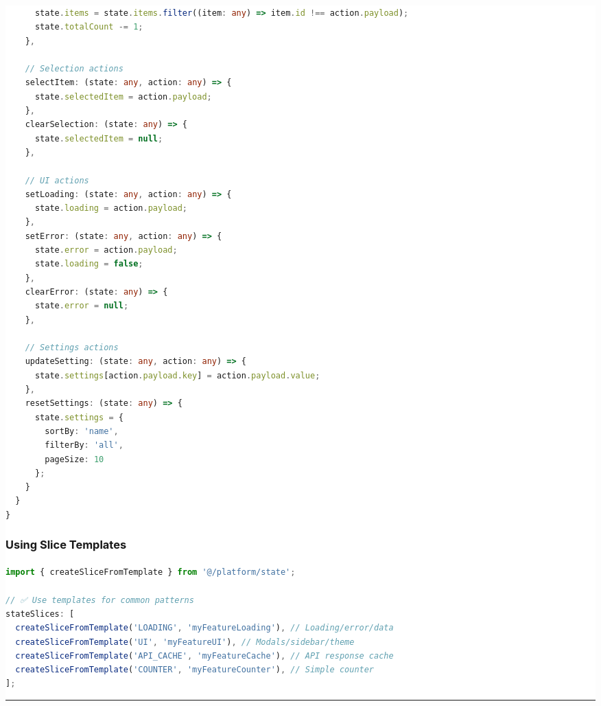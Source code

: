 ```typescript
      state.items = state.items.filter((item: any) => item.id !== action.payload);
      state.totalCount -= 1;
    },

    // Selection actions
    selectItem: (state: any, action: any) => {
      state.selectedItem = action.payload;
    },
    clearSelection: (state: any) => {
      state.selectedItem = null;
    },

    // UI actions
    setLoading: (state: any, action: any) => {
      state.loading = action.payload;
    },
    setError: (state: any, action: any) => {
      state.error = action.payload;
      state.loading = false;
    },
    clearError: (state: any) => {
      state.error = null;
    },

    // Settings actions
    updateSetting: (state: any, action: any) => {
      state.settings[action.payload.key] = action.payload.value;
    },
    resetSettings: (state: any) => {
      state.settings = {
        sortBy: 'name',
        filterBy: 'all',
        pageSize: 10
      };
    }
  }
}
```

### Using Slice Templates

```typescript
import { createSliceFromTemplate } from '@/platform/state';

// ✅ Use templates for common patterns
stateSlices: [
  createSliceFromTemplate('LOADING', 'myFeatureLoading'), // Loading/error/data
  createSliceFromTemplate('UI', 'myFeatureUI'), // Modals/sidebar/theme
  createSliceFromTemplate('API_CACHE', 'myFeatureCache'), // API response cache
  createSliceFromTemplate('COUNTER', 'myFeatureCounter'), // Simple counter
];
```

---